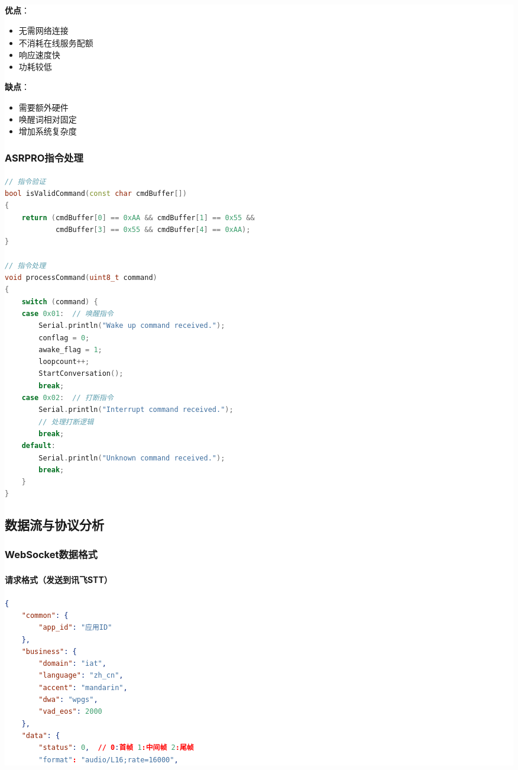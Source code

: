 **优点**：
- 无需网络连接
- 不消耗在线服务配额
- 响应速度快
- 功耗较低

**缺点**：
- 需要额外硬件
- 唤醒词相对固定
- 增加系统复杂度

### ASRPRO指令处理

```cpp
// 指令验证
bool isValidCommand(const char cmdBuffer[])
{
    return (cmdBuffer[0] == 0xAA && cmdBuffer[1] == 0x55 &&
            cmdBuffer[3] == 0x55 && cmdBuffer[4] == 0xAA);
}

// 指令处理
void processCommand(uint8_t command)
{
    switch (command) {
    case 0x01:  // 唤醒指令
        Serial.println("Wake up command received.");
        conflag = 0;
        awake_flag = 1;
        loopcount++;
        StartConversation();
        break;
    case 0x02:  // 打断指令
        Serial.println("Interrupt command received.");
        // 处理打断逻辑
        break;
    default:
        Serial.println("Unknown command received.");
        break;
    }
}
```

## 数据流与协议分析

### WebSocket数据格式

#### 请求格式（发送到讯飞STT）

```json
{
    "common": {
        "app_id": "应用ID"
    },
    "business": {
        "domain": "iat",
        "language": "zh_cn",
        "accent": "mandarin",
        "dwa": "wpgs",
        "vad_eos": 2000
    },
    "data": {
        "status": 0,  // 0:首帧 1:中间帧 2:尾帧
        "format": "audio/L16;rate=16000",
```